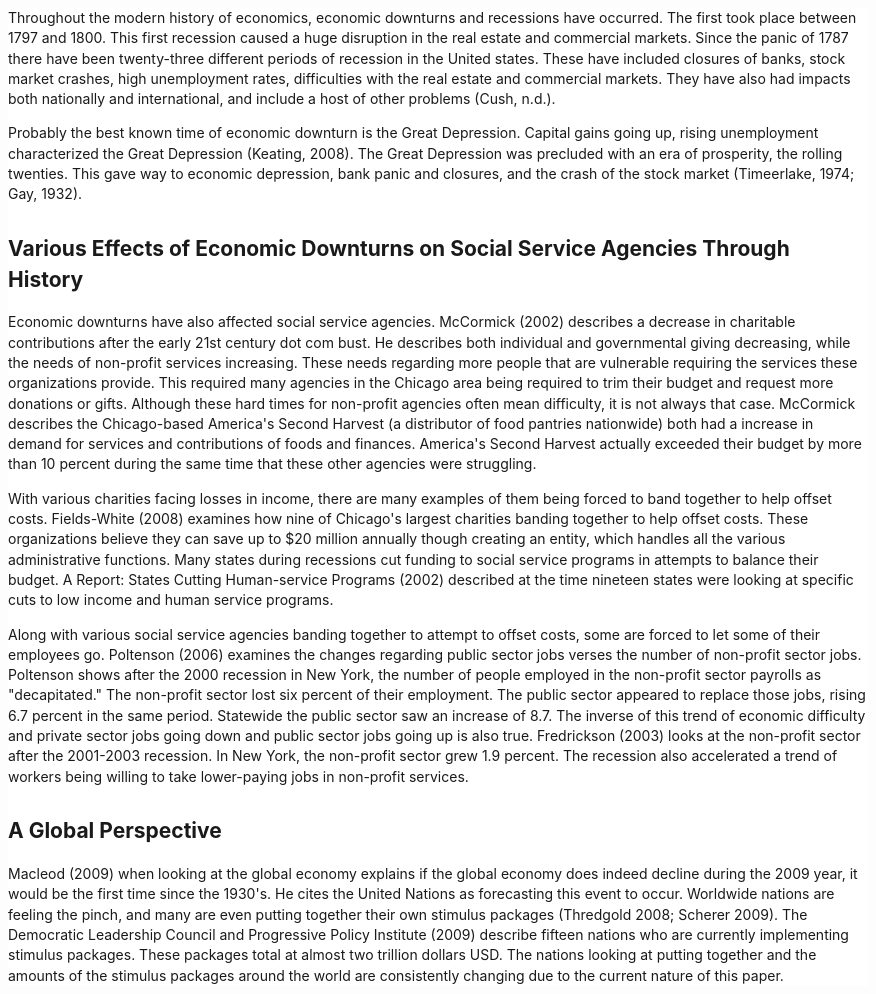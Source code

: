 Throughout the modern history of economics, economic downturns and recessions have occurred. The first took place between 1797 and 1800. This first recession caused a huge disruption in the real estate and commercial markets. Since the panic of 1787 there have been twenty-three different periods of recession in the United states. These have included closures of banks, stock market crashes, high unemployment rates, difficulties with the real estate and commercial markets. They have also had impacts both nationally and international, and include a host of other problems (Cush, n.d.).

Probably the best known time of economic downturn is the Great Depression. Capital gains going up, rising unemployment characterized the Great Depression (Keating, 2008). The Great Depression was precluded with an era of prosperity, the rolling twenties. This gave way to economic depression, bank panic and closures, and the crash of the stock market (Timeerlake, 1974; Gay, 1932).

## Various Effects of Economic Downturns on Social Service Agencies Through History

Economic downturns have also affected social service agencies. McCormick (2002) describes a decrease in charitable contributions after the early 21st century dot com bust. He describes both individual and governmental giving decreasing, while the needs of non-profit services increasing. These needs regarding more people that are vulnerable requiring the services these organizations provide. This required many agencies in the Chicago area being required to trim their budget and request more donations or gifts. Although these hard times for non-profit agencies often mean difficulty, it is not always that case. McCormick describes the Chicago-based America's Second Harvest (a distributor of food pantries nationwide) both had a increase in demand for services and contributions of foods and finances. America's Second Harvest actually exceeded their budget by more than 10 percent during the same time that these other agencies were struggling.

With various charities facing losses in income, there are many examples of them being forced to band together to help offset costs. Fields-White (2008) examines how nine of Chicago's largest charities banding together to help offset costs. These organizations believe they can save up to $20 million annually though creating an entity, which handles all the various administrative functions. Many states during recessions cut funding to social service programs in attempts to balance their budget. A Report: States Cutting Human-service Programs (2002) described at the time nineteen states were looking at specific cuts to low income and human service programs.

Along with various social service agencies banding together to attempt to offset costs, some are forced to let some of their employees go. Poltenson (2006) examines the changes regarding public sector jobs verses the number of non-profit sector jobs. Poltenson shows after the 2000 recession in New York, the number of people employed in the non-profit sector payrolls as "decapitated." The non-profit sector lost six percent of their employment. The public sector appeared to replace those jobs, rising 6.7 percent in the same period. Statewide the public sector saw an increase of 8.7. The inverse of this trend of economic difficulty and private sector jobs going down and public sector jobs going up is also true. Fredrickson (2003) looks at the non-profit sector after the 2001-2003 recession. In New York, the non-profit sector grew 1.9 percent. The recession also accelerated a trend of workers being willing to take lower-paying jobs in non-profit services.

## A Global Perspective

Macleod (2009) when looking at the global economy explains if the global economy does indeed decline during the 2009 year, it would be the first time since the 1930's. He cites the United Nations as forecasting this event to occur. Worldwide nations are feeling the pinch, and many are even putting together their own stimulus packages (Thredgold 2008; Scherer 2009). The Democratic Leadership Council and Progressive Policy Institute (2009) describe fifteen nations who are currently implementing stimulus packages. These packages total at almost two trillion dollars USD. The nations looking at putting together and the amounts of the stimulus packages around the world are consistently changing due to the current nature of this paper.
